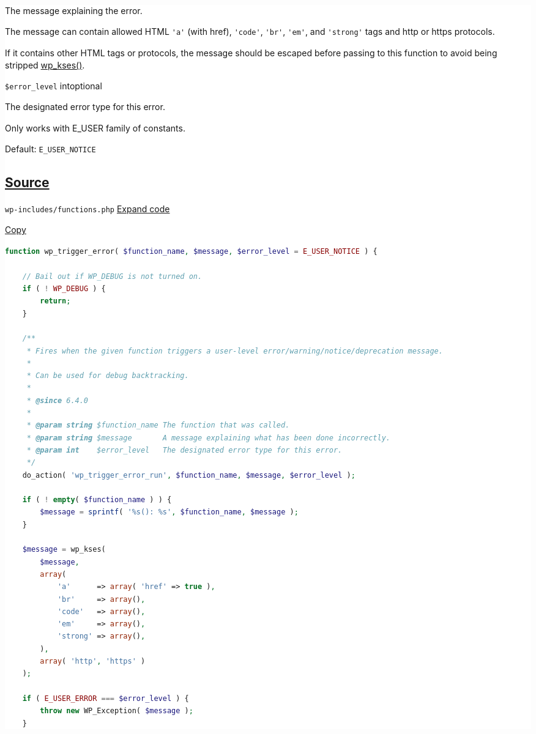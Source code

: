 The message explaining the error.

The message can contain allowed HTML `'a'` (with href), `'code'`, `'br'`, `'em'`, and `'strong'` tags and http or https protocols.

If it contains other HTML tags or protocols, the message should be escaped before passing to this function to avoid being stripped [wp\_kses()](https://developer.wordpress.org/reference/functions/wp_kses).

`$error_level` intoptional

The designated error type for this error.

Only works with E\_USER family of constants.

Default: `E_USER_NOTICE`

## [Source](https://developer.wordpress.org/reference/functions/wp_trigger_error/\#source)

`wp-includes/functions.php`
[Expand code](https://developer.wordpress.org/reference/functions/wp_trigger_error/#)

[Copy](https://developer.wordpress.org/reference/functions/wp_trigger_error/#)

```php
function wp_trigger_error( $function_name, $message, $error_level = E_USER_NOTICE ) {

	// Bail out if WP_DEBUG is not turned on.
	if ( ! WP_DEBUG ) {
		return;
	}

	/**
	 * Fires when the given function triggers a user-level error/warning/notice/deprecation message.
	 *
	 * Can be used for debug backtracking.
	 *
	 * @since 6.4.0
	 *
	 * @param string $function_name The function that was called.
	 * @param string $message       A message explaining what has been done incorrectly.
	 * @param int    $error_level   The designated error type for this error.
	 */
	do_action( 'wp_trigger_error_run', $function_name, $message, $error_level );

	if ( ! empty( $function_name ) ) {
		$message = sprintf( '%s(): %s', $function_name, $message );
	}

	$message = wp_kses(
		$message,
		array(
			'a'      => array( 'href' => true ),
			'br'     => array(),
			'code'   => array(),
			'em'     => array(),
			'strong' => array(),
		),
		array( 'http', 'https' )
	);

	if ( E_USER_ERROR === $error_level ) {
		throw new WP_Exception( $message );
	}

```